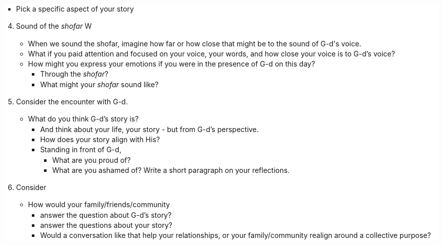    - Pick a specific aspect of your story

4. Sound of the _shofar_ W

   - When we sound the shofar, imagine how far or how close that might be to the sound of G-d's voice.
   - What if you paid attention and focused on your voice, your words, and how close your voice is to G-d’s voice?
   - How might you express your emotions if you were in the presence of G-d on this day?
     - Through the _shofar_?
     - What might your _shofar_ sound like?

5. Consider the encounter with G-d.

   - What do you think G-d’s story is?
     - And think about your life, your story - but from G-d’s perspective.
     - How does your story align with His?
     - Standing in front of G-d,
       - What are you proud of?
       - What are you ashamed of?
         Write a short paragraph on your reflections.

6. Consider
   - How would your family/friends/community
     - answer the question about G-d’s story?
     - answer the questions about your story?
     - Would a conversation like that help your relationships, or your family/community realign around a collective purpose?
